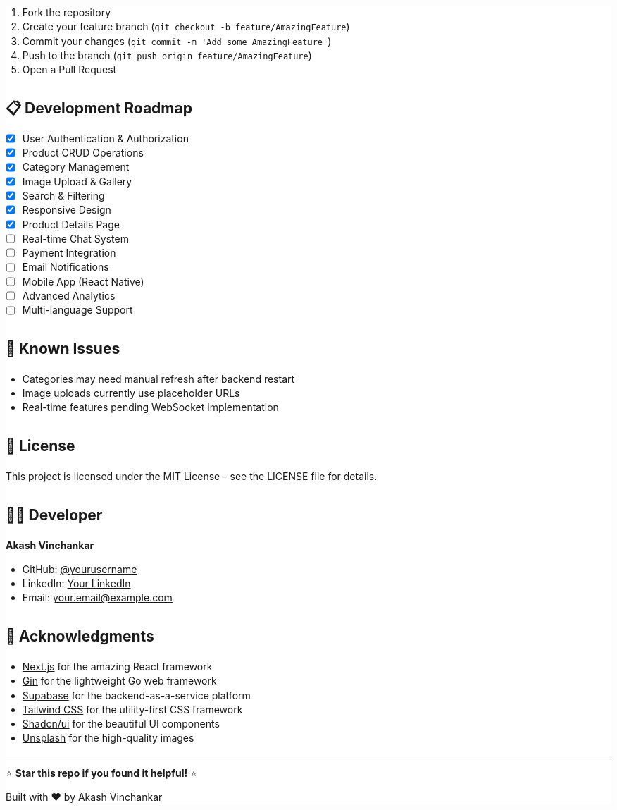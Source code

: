 1. Fork the repository
2. Create your feature branch (`git checkout -b feature/AmazingFeature`)
3. Commit your changes (`git commit -m 'Add some AmazingFeature'`)
4. Push to the branch (`git push origin feature/AmazingFeature`)
5. Open a Pull Request

## 📋 Development Roadmap

- [x] User Authentication & Authorization
- [x] Product CRUD Operations
- [x] Category Management
- [x] Image Upload & Gallery
- [x] Search & Filtering
- [x] Responsive Design
- [x] Product Details Page
- [ ] Real-time Chat System
- [ ] Payment Integration
- [ ] Email Notifications
- [ ] Mobile App (React Native)
- [ ] Advanced Analytics
- [ ] Multi-language Support

## 🐛 Known Issues

- Categories may need manual refresh after backend restart
- Image uploads currently use placeholder URLs
- Real-time features pending WebSocket implementation

## 📄 License

This project is licensed under the MIT License - see the [LICENSE](LICENSE) file for details.

## 👨‍💻 Developer

**Akash Vinchankar**
- GitHub: [@yourusername](https://github.com/yourusername)
- LinkedIn: [Your LinkedIn](https://linkedin.com/in/yourprofile)
- Email: your.email@example.com

## 🙏 Acknowledgments

- [Next.js](https://nextjs.org/) for the amazing React framework
- [Gin](https://gin-gonic.com/) for the lightweight Go web framework
- [Supabase](https://supabase.com/) for the backend-as-a-service platform
- [Tailwind CSS](https://tailwindcss.com/) for the utility-first CSS framework
- [Shadcn/ui](https://ui.shadcn.com/) for the beautiful UI components
- [Unsplash](https://unsplash.com/) for the high-quality images

---

⭐ **Star this repo if you found it helpful!** ⭐

Built with ❤️ by [Akash Vinchankar](https://github.com/akashvinchankar)